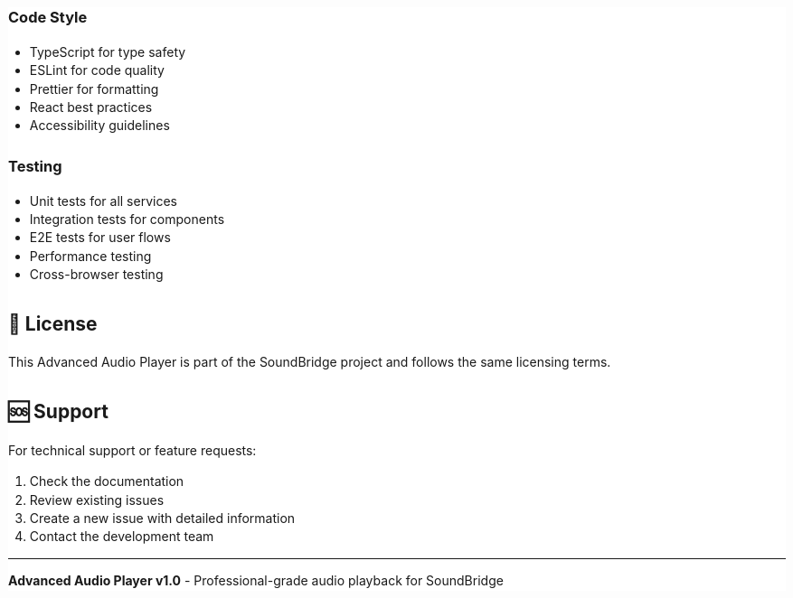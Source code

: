 ### Code Style

- TypeScript for type safety
- ESLint for code quality
- Prettier for formatting
- React best practices
- Accessibility guidelines

### Testing

- Unit tests for all services
- Integration tests for components
- E2E tests for user flows
- Performance testing
- Cross-browser testing

## 📄 License

This Advanced Audio Player is part of the SoundBridge project and follows the same licensing terms.

## 🆘 Support

For technical support or feature requests:

1. Check the documentation
2. Review existing issues
3. Create a new issue with detailed information
4. Contact the development team

---

**Advanced Audio Player v1.0** - Professional-grade audio playback for SoundBridge
